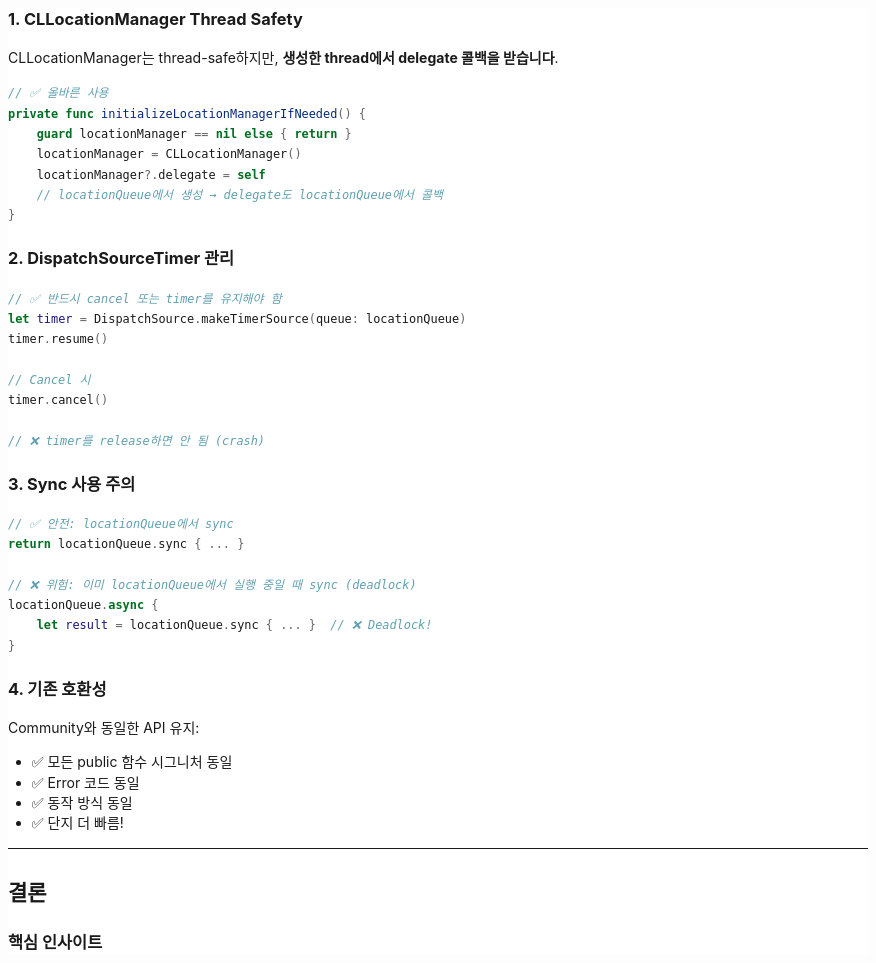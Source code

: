 ### 1. CLLocationManager Thread Safety

CLLocationManager는 thread-safe하지만, **생성한 thread에서 delegate 콜백을 받습니다**.

```swift
// ✅ 올바른 사용
private func initializeLocationManagerIfNeeded() {
    guard locationManager == nil else { return }
    locationManager = CLLocationManager()
    locationManager?.delegate = self
    // locationQueue에서 생성 → delegate도 locationQueue에서 콜백
}
```

### 2. DispatchSourceTimer 관리

```swift
// ✅ 반드시 cancel 또는 timer를 유지해야 함
let timer = DispatchSource.makeTimerSource(queue: locationQueue)
timer.resume()

// Cancel 시
timer.cancel()

// ❌ timer를 release하면 안 됨 (crash)
```

### 3. Sync 사용 주의

```swift
// ✅ 안전: locationQueue에서 sync
return locationQueue.sync { ... }

// ❌ 위험: 이미 locationQueue에서 실행 중일 때 sync (deadlock)
locationQueue.async {
    let result = locationQueue.sync { ... }  // ❌ Deadlock!
}
```

### 4. 기존 호환성

Community와 동일한 API 유지:
- ✅ 모든 public 함수 시그니처 동일
- ✅ Error 코드 동일
- ✅ 동작 방식 동일
- ✅ 단지 더 빠름!

---

## 결론

### 핵심 인사이트
